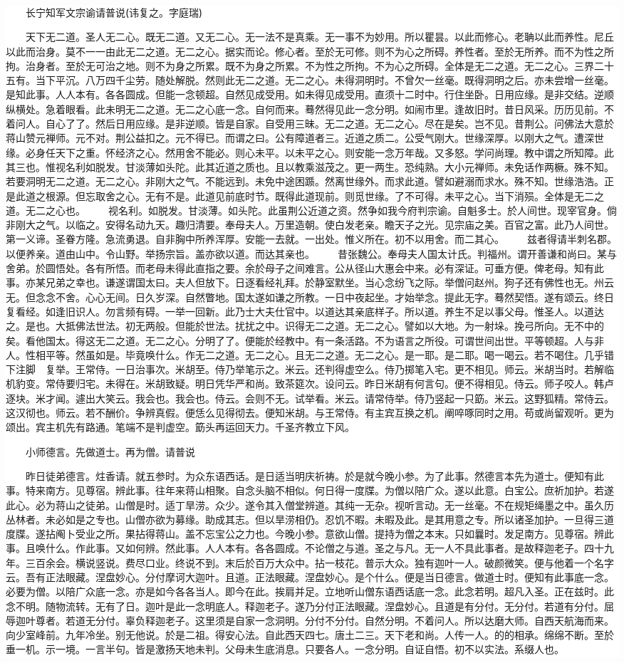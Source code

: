 　　长宁知军文宗谕请普说(讳复之。字庭瑞)

　　天下无二道。圣人无二心。既无二道。又无二心。无一法不是真乘。无一事不为妙用。所以瞿昙。以此而修心。老聃以此而养性。尼丘以此而治身。莫不一一由此无二之道。无二之心。据实而论。修心者。至於无可修。则不为心之所碍。养性者。至於无所养。而不为性之所拘。治身者。至於无可治之地。则不为身之所累。既不为身之所累。不为性之所拘。不为心之所碍。全体是无二之道。无二之心。三界二十五有。当下平沉。八万四千尘劳。随处解脱。然则此无二之道。无二之心。未得洞明时。不曾欠一丝毫。既得洞明之后。亦未尝增一丝毫。是知此事。人人本有。各各圆成。但能一念顿超。自然见成受用。如未得见成受用。直须十二时中。行住坐卧。日用应缘。是非交结。逆顺纵横处。急着眼看。此未明无二之道。无二之心底一念。自何而来。蓦然得见此一念分明。如闹市里。逢故旧时。昔日风采。历历见前。不着问人。自心了了。然后日用应缘。是非逆顺。皆是自家。自受用三昧。无二之道。无二之心。尽在是矣。岂不见。昔荆公。问佛法大意於蒋山赞元禅师。元不对。荆公益扣之。元不得已。而谓之曰。公有障道者三。近道之质二。公受气刚大。世缘深厚。以刚大之气。遭深世缘。必身任天下之重。怀经济之心。然用舍不能必。则心未平。以未平之心。则安能一念万年哉。又多怒。学问尚理。教中谓之所知障。此其三也。惟视名利如脱发。甘淡薄如头陀。此其近道之质也。且以教乘滋茂之。更一两生。恐纯熟。大小元禅师。未免话作两橛。殊不知。若要洞明无二之道。无二之心。非刚大之气。不能远到。未免中途困踬。然离世缘外。而求此道。譬如避溺而求水。殊不知。世缘浩浩。正是此道之根源。但忘取舍之心。无有不是。此道见前底时节。既得此道现前。则觅世缘。了不可得。未平之心。当下消殒。全体是无二之道。无二之心也。
　　视名利。如脱发。甘淡薄。如头陀。此虽荆公近道之资。然争如我今府判宗谕。自魁多士。於人间世。现宰官身。倘非刚大之气。以临之。安得名动九天。趣归清要。奉母夫人。万里造朝。使白发老亲。瞻天子之光。见宗庙之美。百官之富。此乃人间世。第一义谛。圣眷方隆。急流勇退。自非胸中所养浑厚。安能一去就。一出处。惟义所在。初不以用舍。而二其心。
　　兹者得请半刺名郡。以便养亲。道由山中。令山野。举扬宗旨。盖亦欲以道。而达其亲也。
　　昔张魏公。奉母夫人国太计氏。判福州。谓开善谦和尚曰。某与舍弟。於圆悟处。各有所悟。而老母未得此直指之要。余於母子之间难言。公从径山大惠会中来。必有深证。可垂方便。俾老母。知有此事。亦某兄弟之幸也。谦遂谓国太曰。夫人但放下。日逐看经礼拜。於静室默坐。当心念纷飞之际。举僧问赵州。狗子还有佛性也无。州云无。但念念不舍。心心无间。日久岁深。自然瞥地。国太遂如谦之所教。一日中夜起坐。才始举念。提此无字。蓦然契悟。遂有颂云。终日复看经。如逢旧识人。勿言频有碍。一举一回新。此乃士大夫仕官中。以道达其亲底样子。所以道。养生不足以事父母。惟圣人。以道达之。是也。大抵佛法世法。初无两般。但能於世法。扰扰之中。识得无二之道。无二之心。譬如以大地。为一射垛。挽弓所向。无不中的矣。看他国太。得这无二之道。无二之心。分明了了。便能於经教中。有一条活路。不为语言之所役。可谓世间出世。平等顿超。人与非人。性相平等。然虽如是。毕竟唤什么。作无二之道。无二之心。且无二之道。无二之心。是一耶。是二耶。喝一喝云。若不喝住。几乎错下注脚　复举。王常侍。一日治事次。米胡至。侍乃举笔示之。米云。还判得虚空么。侍乃掷笔入宅。更不相见。师云。米胡当时。若解临机豹变。常侍要归宅。未得在。米胡致疑。明日凭华严和尚。致茶筵次。设问云。昨日米胡有何言句。便不得相见。侍云。师子咬人。韩卢逐块。米才闻。遽出大笑云。我会也。我会也。侍云。会则不无。试举看。米云。请常侍举。侍乃竖起一只筯。米云。这野狐精。常侍云。这汉彻也。师云。若不酬价。争辨真假。便恁么见得彻去。便知米胡。与王常侍。有主宾互换之机。阐啐啄同时之用。苟或尚留观听。更为颂出。宾主机先有路通。笔端不是判虚空。筯头再运回天力。千圣齐教立下风。

　　小师德言。先做道士。再为僧。请普说

　　昨日徒弟德言。炷香请。就五参时。为众东语西话。是日适当明庆祈祷。於是就今晚小参。为了此事。然德言本先为道士。便知有此事。特来南方。见尊宿。辨此事。往年来蒋山相聚。自念头脑不相似。何日得一度牒。为僧以陪广众。遂以此意。白宝公。庶祈加护。若遂此心。必为蒋山之徒弟。山僧是时。适丁旱涝。众少。遂令其入僧堂辨道。其纯一无杂。视听言动。无一丝毫。不在规矩绳墨之中。虽久历丛林者。未必如是之专也。山僧亦欲为募缘。助成其志。但以旱涝相仍。忍饥不暇。未暇及此。是其用意之专。所以诸圣加护。一旦得三道度牒。遂拈阄卜受业之所。果拈得蒋山。盖不忘宝公之力也。今晚小参。意欲山僧。提持为僧之本末。只如曩时。发足南方。见尊宿。辨此事。且唤什么。作此事。又如何辨。然此事。人人本有。各各圆成。不论僧之与道。圣之与凡。无一人不具此事者。是故释迦老子。四十九年。三百余会。横说竖说。费尽口业。终说不到。末后於百万大众中。拈一枝花。普示大众。独有迦叶一人。破颜微笑。便与他着一个名字云。吾有正法眼藏。涅盘妙心。分付摩诃大迦叶。且道。正法眼藏。涅盘妙心。是个什么。便是当日德言。做道士时。便知有此事底一念。必要为僧。以陪广众底一念。亦是如今各各当人。即今在此。挨肩并足。立地听山僧东语西话底一念。此念若明。超凡入圣。正在兹时。此念不明。随物流转。无有了日。迦叶是此一念明底人。释迦老子。遂乃分付正法眼藏。涅盘妙心。且道是有分付。无分付。若道有分付。屈辱迦叶尊者。若道无分付。辜负释迦老子。这里须是自家一念洞明。分付不分付。自然分明。不着问人。所以达磨大师。自西天航海而来。向少室峰前。九年冷坐。别无他说。於是二祖。得安心法。自此西天四七。唐土二三。天下老和尚。人传一人。的的相承。绵绵不断。至於垂一机。示一境。一言半句。皆是激扬天地未判。父母未生底消息。只要各人。一念分明。自证自悟。初不以实法。系缀人也。

